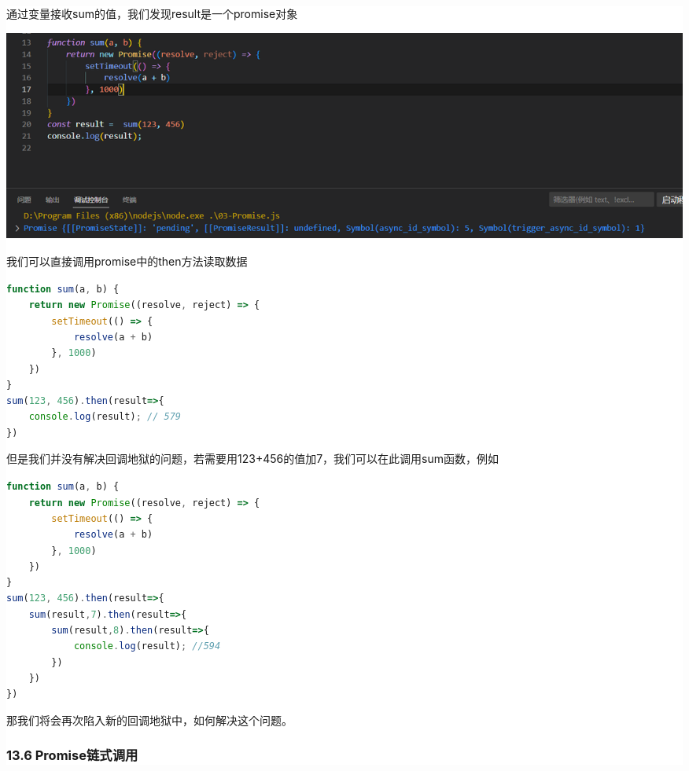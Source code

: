 通过变量接收sum的值，我们发现result是一个promise对象

![](./img/promise详解-1.png)

我们可以直接调用promise中的then方法读取数据

```js
function sum(a, b) {
    return new Promise((resolve, reject) => {
        setTimeout(() => {
            resolve(a + b)
        }, 1000)
    })
}
sum(123, 456).then(result=>{
    console.log(result); // 579
})
```

但是我们并没有解决回调地狱的问题，若需要用123+456的值加7，我们可以在此调用sum函数，例如

```js
function sum(a, b) {
    return new Promise((resolve, reject) => {
        setTimeout(() => {
            resolve(a + b)
        }, 1000)
    })
}
sum(123, 456).then(result=>{
    sum(result,7).then(result=>{
        sum(result,8).then(result=>{
            console.log(result); //594
        })
    })
})
```

那我们将会再次陷入新的回调地狱中，如何解决这个问题。

### 13.6 Promise链式调用
